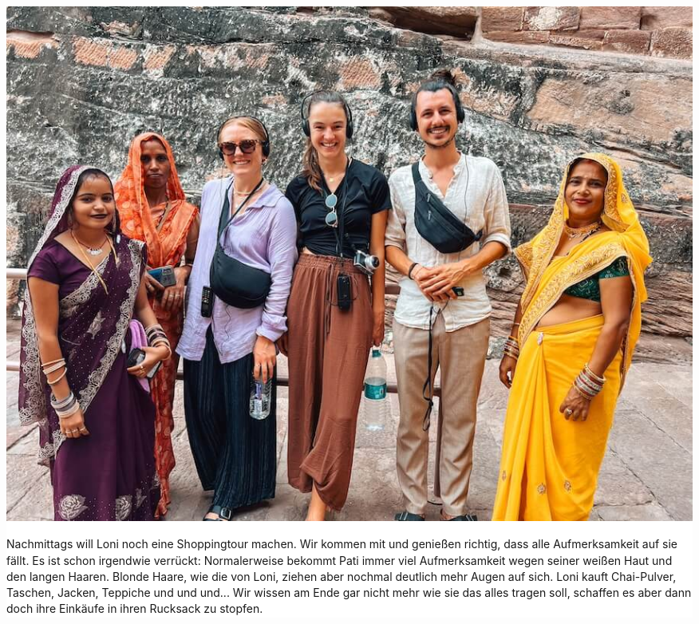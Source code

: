   <img src="/images/asien/indien/indien2/indien-21.JPG" alt="Foto im Mehrangarh Fort">
</figure>

Nachmittags will Loni noch eine Shoppingtour machen. Wir kommen mit und genießen richtig, dass alle Aufmerksamkeit auf sie fällt. Es ist schon irgendwie verrückt: Normalerweise bekommt Pati immer viel Aufmerksamkeit wegen seiner weißen Haut und den langen Haaren. Blonde Haare, wie die von Loni, ziehen aber nochmal deutlich mehr Augen auf sich. Loni kauft Chai-Pulver, Taschen, Jacken, Teppiche und und und... Wir wissen am Ende gar nicht mehr wie sie das alles tragen soll, schaffen es aber dann doch ihre Einkäufe in ihren Rucksack zu stopfen. 

<figure class="img1">